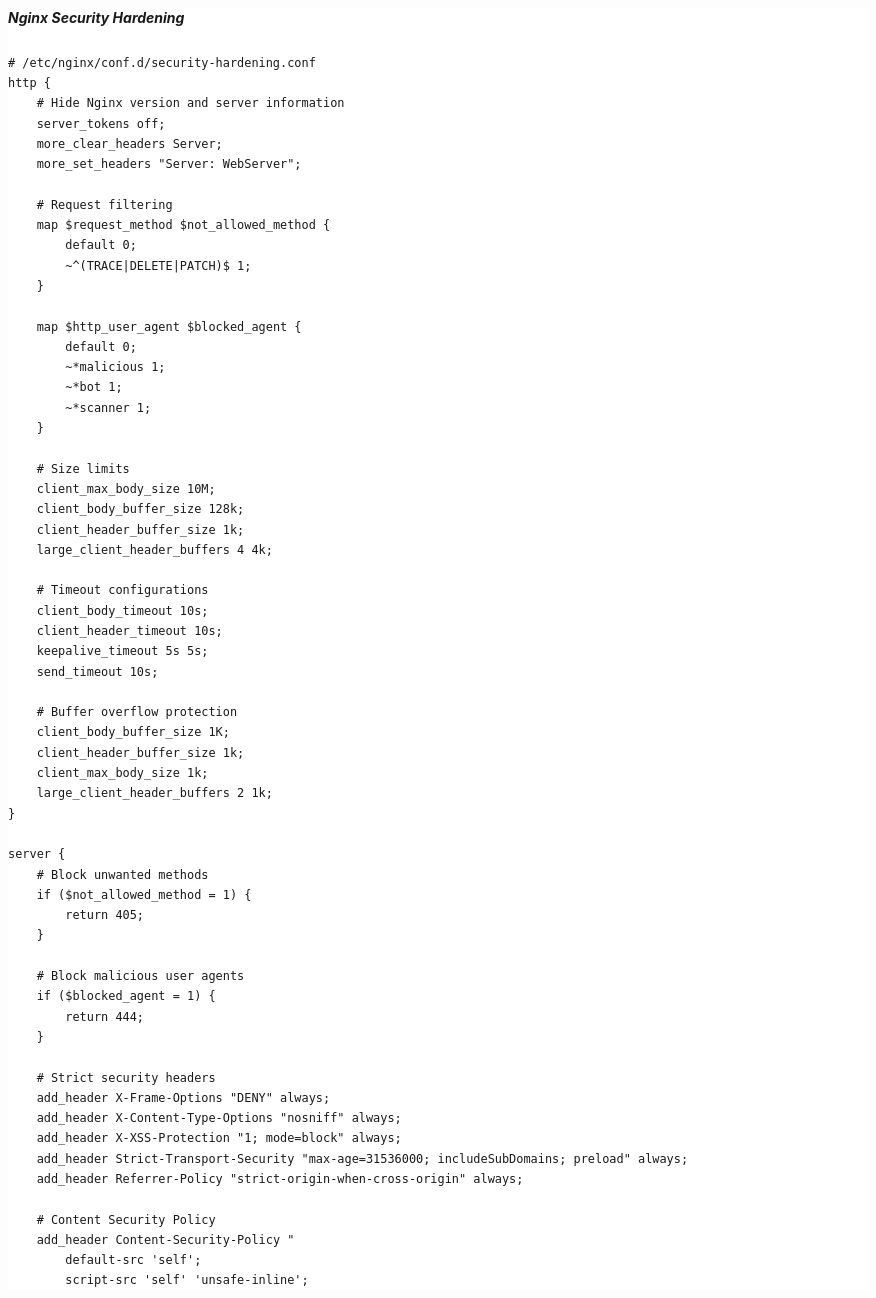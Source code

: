##### Nginx Security Hardening

```nginx
# /etc/nginx/conf.d/security-hardening.conf
http {
    # Hide Nginx version and server information
    server_tokens off;
    more_clear_headers Server;
    more_set_headers "Server: WebServer";
    
    # Request filtering
    map $request_method $not_allowed_method {
        default 0;
        ~^(TRACE|DELETE|PATCH)$ 1;
    }
    
    map $http_user_agent $blocked_agent {
        default 0;
        ~*malicious 1;
        ~*bot 1;
        ~*scanner 1;
    }
    
    # Size limits
    client_max_body_size 10M;
    client_body_buffer_size 128k;
    client_header_buffer_size 1k;
    large_client_header_buffers 4 4k;
    
    # Timeout configurations
    client_body_timeout 10s;
    client_header_timeout 10s;
    keepalive_timeout 5s 5s;
    send_timeout 10s;
    
    # Buffer overflow protection
    client_body_buffer_size 1K;
    client_header_buffer_size 1k;
    client_max_body_size 1k;
    large_client_header_buffers 2 1k;
}

server {
    # Block unwanted methods
    if ($not_allowed_method = 1) {
        return 405;
    }
    
    # Block malicious user agents
    if ($blocked_agent = 1) {
        return 444;
    }
    
    # Strict security headers
    add_header X-Frame-Options "DENY" always;
    add_header X-Content-Type-Options "nosniff" always;
    add_header X-XSS-Protection "1; mode=block" always;
    add_header Strict-Transport-Security "max-age=31536000; includeSubDomains; preload" always;
    add_header Referrer-Policy "strict-origin-when-cross-origin" always;
    
    # Content Security Policy
    add_header Content-Security-Policy "
        default-src 'self';
        script-src 'self' 'unsafe-inline';
```